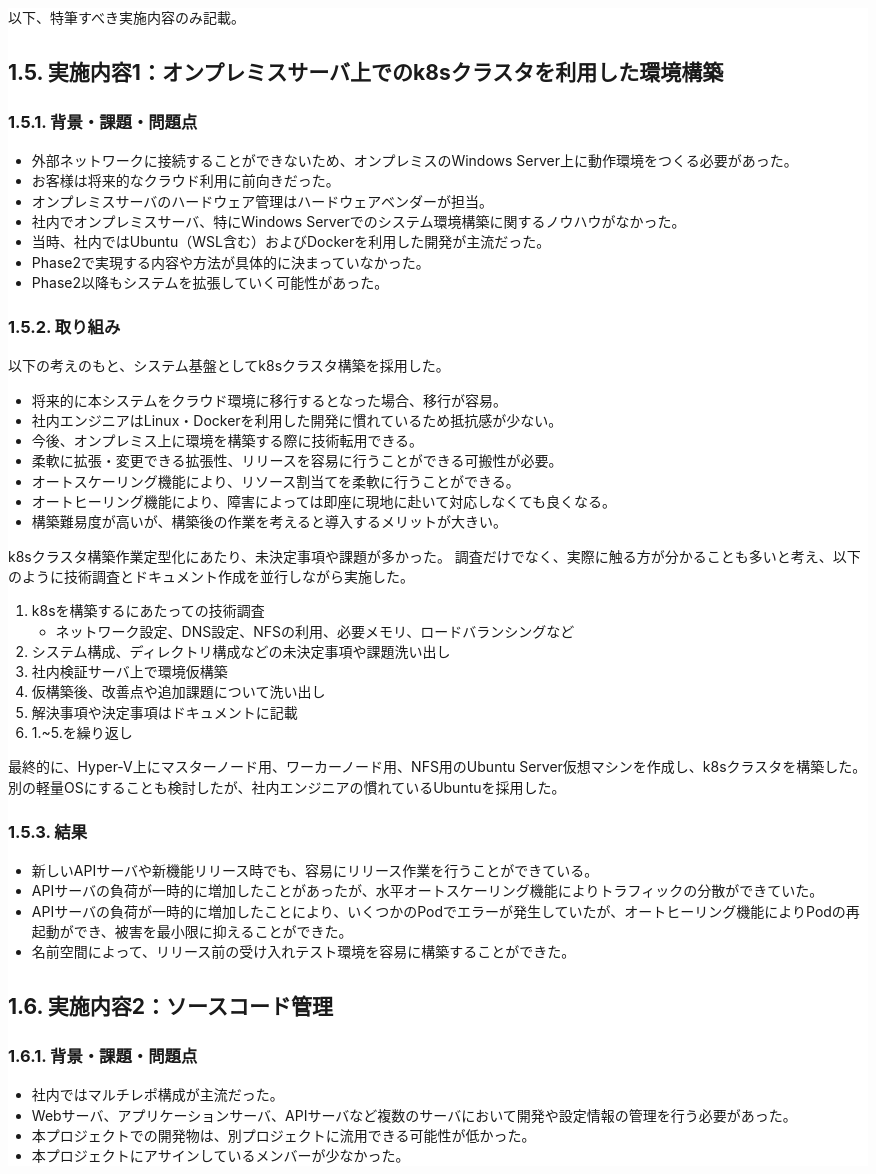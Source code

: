 
以下、特筆すべき実施内容のみ記載。

## 1.5. 実施内容1：オンプレミスサーバ上でのk8sクラスタを利用した環境構築

### 1.5.1. 背景・課題・問題点

- 外部ネットワークに接続することができないため、オンプレミスのWindows Server上に動作環境をつくる必要があった。
- お客様は将来的なクラウド利用に前向きだった。
- オンプレミスサーバのハードウェア管理はハードウェアベンダーが担当。
- 社内でオンプレミスサーバ、特にWindows Serverでのシステム環境構築に関するノウハウがなかった。
- 当時、社内ではUbuntu（WSL含む）およびDockerを利用した開発が主流だった。
- Phase2で実現する内容や方法が具体的に決まっていなかった。
- Phase2以降もシステムを拡張していく可能性があった。

### 1.5.2. 取り組み

以下の考えのもと、システム基盤としてk8sクラスタ構築を採用した。

- 将来的に本システムをクラウド環境に移行するとなった場合、移行が容易。
- 社内エンジニアはLinux・Dockerを利用した開発に慣れているため抵抗感が少ない。
- 今後、オンプレミス上に環境を構築する際に技術転用できる。
- 柔軟に拡張・変更できる拡張性、リリースを容易に行うことができる可搬性が必要。
- オートスケーリング機能により、リソース割当てを柔軟に行うことができる。
- オートヒーリング機能により、障害によっては即座に現地に赴いて対応しなくても良くなる。
- 構築難易度が高いが、構築後の作業を考えると導入するメリットが大きい。

k8sクラスタ構築作業定型化にあたり、未決定事項や課題が多かった。
調査だけでなく、実際に触る方が分かることも多いと考え、以下のように技術調査とドキュメント作成を並行しながら実施した。

1. k8sを構築するにあたっての技術調査
   - ネットワーク設定、DNS設定、NFSの利用、必要メモリ、ロードバランシングなど
2. システム構成、ディレクトリ構成などの未決定事項や課題洗い出し
3. 社内検証サーバ上で環境仮構築
4. 仮構築後、改善点や追加課題について洗い出し
5. 解決事項や決定事項はドキュメントに記載
6. 1.~5.を繰り返し

最終的に、Hyper-V上にマスターノード用、ワーカーノード用、NFS用のUbuntu Server仮想マシンを作成し、k8sクラスタを構築した。
別の軽量OSにすることも検討したが、社内エンジニアの慣れているUbuntuを採用した。

### 1.5.3. 結果

- 新しいAPIサーバや新機能リリース時でも、容易にリリース作業を行うことができている。
- APIサーバの負荷が一時的に増加したことがあったが、水平オートスケーリング機能によりトラフィックの分散ができていた。
- APIサーバの負荷が一時的に増加したことにより、いくつかのPodでエラーが発生していたが、オートヒーリング機能によりPodの再起動ができ、被害を最小限に抑えることができた。
- 名前空間によって、リリース前の受け入れテスト環境を容易に構築することができた。

## 1.6. 実施内容2：ソースコード管理

### 1.6.1. 背景・課題・問題点

- 社内ではマルチレポ構成が主流だった。
- Webサーバ、アプリケーションサーバ、APIサーバなど複数のサーバにおいて開発や設定情報の管理を行う必要があった。
- 本プロジェクトでの開発物は、別プロジェクトに流用できる可能性が低かった。
- 本プロジェクトにアサインしているメンバーが少なかった。
